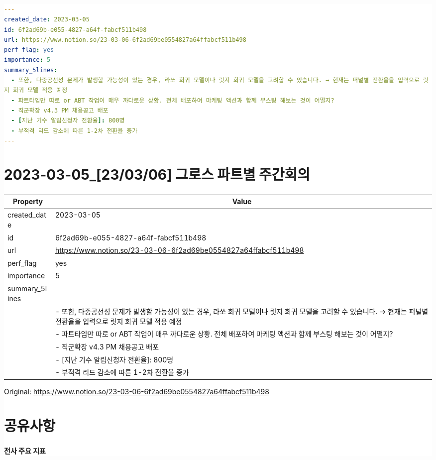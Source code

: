 ```yaml
---
created_date: 2023-03-05
id: 6f2ad69b-e055-4827-a64f-fabcf511b498
url: https://www.notion.so/23-03-06-6f2ad69be0554827a64ffabcf511b498
perf_flag: yes
importance: 5
summary_5lines:
  - 또한, 다중공선성 문제가 발생할 가능성이 있는 경우, 라쏘 회귀 모델이나 릿지 회귀 모델을 고려할 수 있습니다. → 현재는 퍼널별 전환율을 입력으로 릿지 회귀 모델 적용 예정
  - 파트타임만 따로 or ABT 작업이 매우 까다로운 상황. 전체 배포하여 마케팅 액션과 함께 부스팅 해보는 것이 어떨지?
  - 직군확장 v4.3 PM 채용공고 배포
  - [지난 기수 알림신청자 전환율]: 800명
  - 부적격 리드 감소에 따른 1-2차 전환율 증가
---
```


# 2023-03-05_[23/03/06] 그로스 파트별 주간회의

| Property | Value |
| --- | --- |
| created_date | 2023-03-05 |
| id | 6f2ad69b-e055-4827-a64f-fabcf511b498 |
| url | https://www.notion.so/23-03-06-6f2ad69be0554827a64ffabcf511b498 |
| perf_flag | yes |
| importance | 5 |
| summary_5lines | |
|  | - 또한, 다중공선성 문제가 발생할 가능성이 있는 경우, 라쏘 회귀 모델이나 릿지 회귀 모델을 고려할 수 있습니다. → 현재는 퍼널별 전환율을 입력으로 릿지 회귀 모델 적용 예정 |
|  | - 파트타임만 따로 or ABT 작업이 매우 까다로운 상황. 전체 배포하여 마케팅 액션과 함께 부스팅 해보는 것이 어떨지? |
|  | - 직군확장 v4.3 PM 채용공고 배포 |
|  | - [지난 기수 알림신청자 전환율]: 800명 |
|  | - 부적격 리드 감소에 따른 1-2차 전환율 증가 |

Original: https://www.notion.so/23-03-06-6f2ad69be0554827a64ffabcf511b498

# 공유사항
**전사 주요 지표**